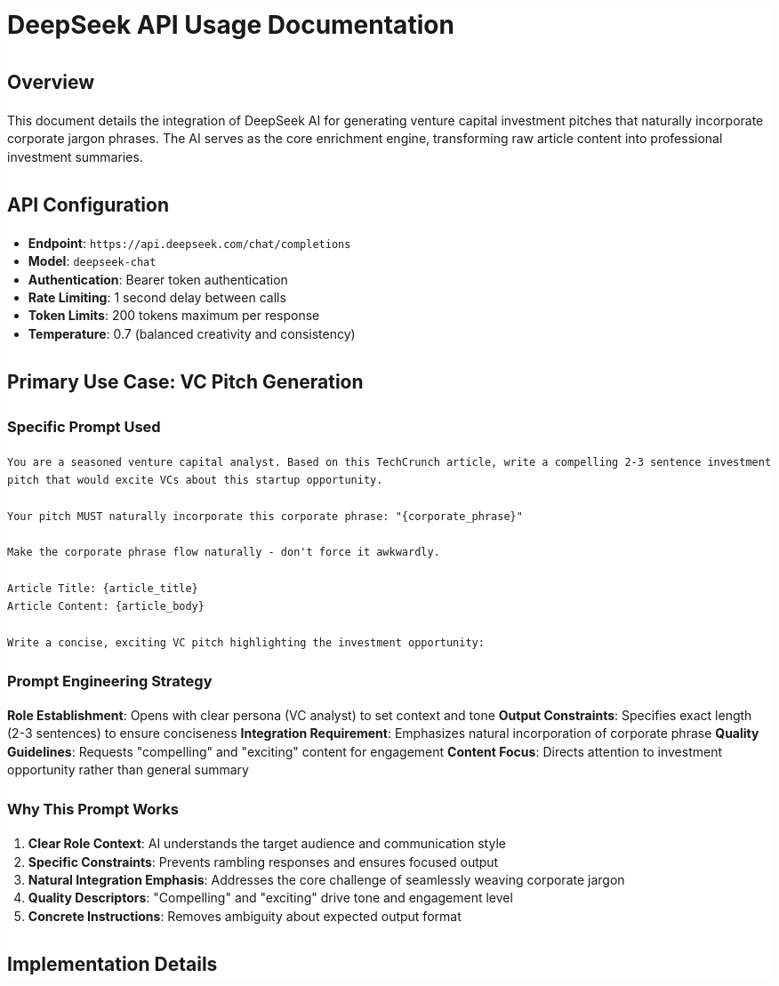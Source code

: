 # DeepSeek API Usage Documentation

## Overview
This document details the integration of DeepSeek AI for generating venture capital investment pitches that naturally incorporate corporate jargon phrases. The AI serves as the core enrichment engine, transforming raw article content into professional investment summaries.

## API Configuration
- **Endpoint**: `https://api.deepseek.com/chat/completions`
- **Model**: `deepseek-chat`
- **Authentication**: Bearer token authentication
- **Rate Limiting**: 1 second delay between calls
- **Token Limits**: 200 tokens maximum per response
- **Temperature**: 0.7 (balanced creativity and consistency)

## Primary Use Case: VC Pitch Generation

### Specific Prompt Used
```
You are a seasoned venture capital analyst. Based on this TechCrunch article, write a compelling 2-3 sentence investment pitch that would excite VCs about this startup opportunity.

Your pitch MUST naturally incorporate this corporate phrase: "{corporate_phrase}"

Make the corporate phrase flow naturally - don't force it awkwardly.

Article Title: {article_title}
Article Content: {article_body}

Write a concise, exciting VC pitch highlighting the investment opportunity:
```

### Prompt Engineering Strategy
**Role Establishment**: Opens with clear persona (VC analyst) to set context and tone
**Output Constraints**: Specifies exact length (2-3 sentences) to ensure conciseness
**Integration Requirement**: Emphasizes natural incorporation of corporate phrase
**Quality Guidelines**: Requests "compelling" and "exciting" content for engagement
**Content Focus**: Directs attention to investment opportunity rather than general summary

### Why This Prompt Works
1. **Clear Role Context**: AI understands the target audience and communication style
2. **Specific Constraints**: Prevents rambling responses and ensures focused output
3. **Natural Integration Emphasis**: Addresses the core challenge of seamlessly weaving corporate jargon
4. **Quality Descriptors**: "Compelling" and "exciting" drive tone and engagement level
5. **Concrete Instructions**: Removes ambiguity about expected output format

## Implementation Details
